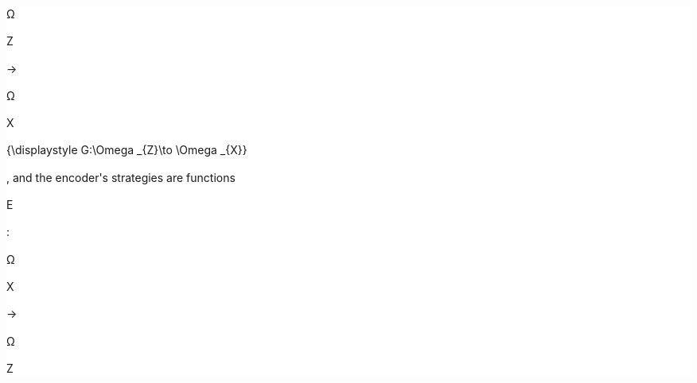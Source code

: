 


Ω




Z






→




Ω




X










{\displaystyle G:\Omega _{Z}\to \Omega _{X}}




, and the encoder's strategies are functions 








E


:




Ω




X






→




Ω




Z
